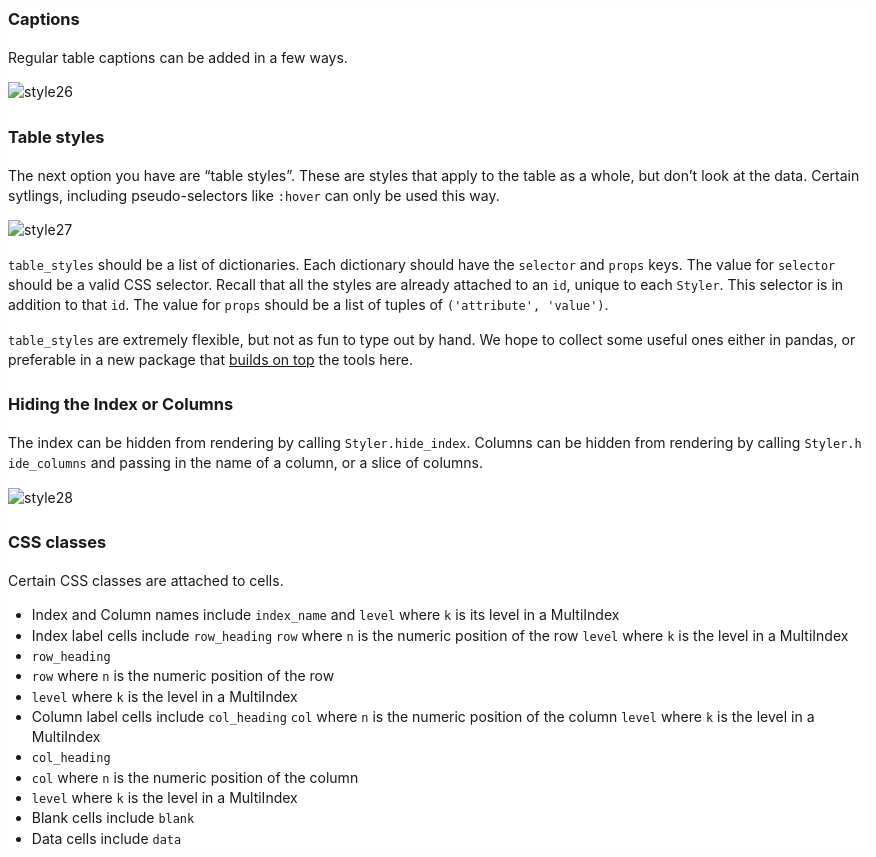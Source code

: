 ### Captions

Regular table captions can be added in a few ways.

![style26](https://static.pypandas.thto.net/public/static/images/style/user_guide_style_26.png)

### Table styles

The next option you have are “table styles”. These are styles that apply to the table as a whole, but don’t look at the data. Certain sytlings, including pseudo-selectors like `:hover` can only be used this way.

![style27](https://static.pypandas.thto.net/public/static/images/style/user_guide_style_27.png)

`table_styles` should be a list of dictionaries. Each dictionary should have the `selector` and `props` keys. The value for `selector` should be a valid CSS selector. Recall that all the styles are already attached to an `id`, unique to each `Styler`. This selector is in addition to that `id`. The value for `props` should be a list of tuples of `('attribute', 'value')`.

`table_styles` are extremely flexible, but not as fun to type out by hand. We hope to collect some useful ones either in pandas, or preferable in a new package that [builds on top](#Extensibility) the tools here.

### Hiding the Index or Columns

The index can be hidden from rendering by calling `Styler.hide_index`. Columns can be hidden from rendering by calling `Styler.hide_columns` and passing in the name of a column, or a slice of columns.

![style28](https://static.pypandas.thto.net/public/static/images/style/user_guide_style_28.png)

### CSS classes

Certain CSS classes are attached to cells.

- Index and Column names include `index_name` and `level` where `k` is its level in a MultiIndex
- Index label cells include
  `row_heading`
  `row` where `n` is the numeric position of the row
  `level` where `k` is the level in a MultiIndex
- `row_heading`
- `row` where `n` is the numeric position of the row
- `level` where `k` is the level in a MultiIndex
- Column label cells include
  `col_heading`
  `col` where `n` is the numeric position of the column
  `level` where `k` is the level in a MultiIndex
- `col_heading`
- `col` where `n` is the numeric position of the column
- `level` where `k` is the level in a MultiIndex
- Blank cells include `blank`
- Data cells include `data`
